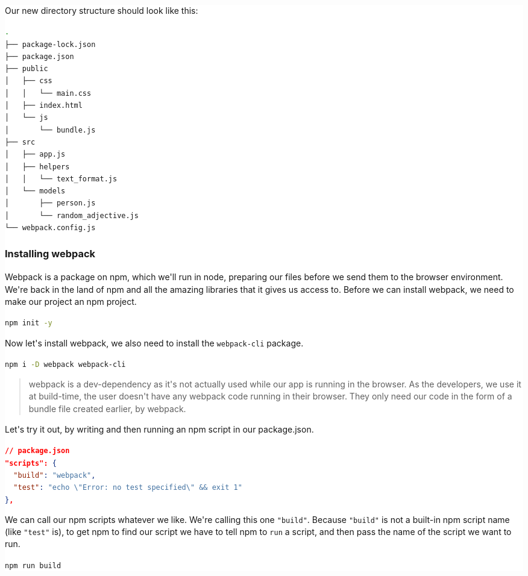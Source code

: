 Our new directory structure should look like this:

```sh
.
├── package-lock.json
├── package.json
├── public
│   ├── css
│   │   └── main.css
│   ├── index.html
│   └── js
│       └── bundle.js
├── src
│   ├── app.js
│   ├── helpers
│   │   └── text_format.js
│   └── models
│       ├── person.js
│       └── random_adjective.js
└── webpack.config.js
```

### Installing webpack

Webpack is a package on npm, which we'll run in node, preparing our files before we send them to the browser environment. We're back in the land of npm and all the amazing libraries that it gives us access to. Before we can install webpack, we need to make our project an npm project.

```sh
npm init -y
```

Now let's install webpack, we also need to install the `webpack-cli` package.

```sh
npm i -D webpack webpack-cli
```

> webpack is a dev-dependency as it's not actually used while our app is running in the browser. As the developers, we use it at build-time, the user doesn't have any webpack code running in their browser. They only need our code in the form of a bundle file created earlier, by webpack.

Let's try it out, by writing and then running an npm script in our package.json.

```json
// package.json
"scripts": {
  "build": "webpack",
  "test": "echo \"Error: no test specified\" && exit 1"
},
```

We can call our npm scripts whatever we like. We're calling this one `"build"`. Because `"build"` is not a built-in npm script name (like `"test"` is), to get npm to find our script we have to tell npm to `run` a script, and then pass the name of the script we want to run.

```sh
npm run build
```
